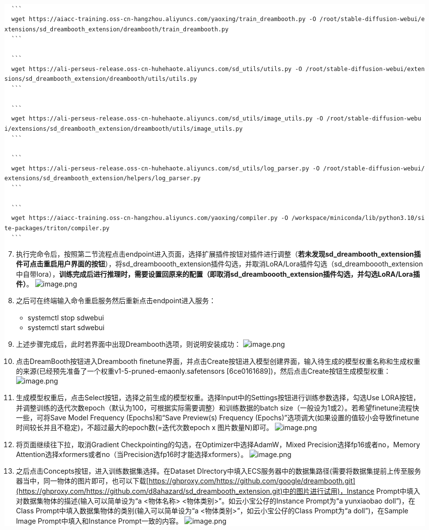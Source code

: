       ```
      wget https://aiacc-training.oss-cn-hangzhou.aliyuncs.com/yaoxing/train_dreambooth.py -O /root/stable-diffusion-webui/extensions/sd_dreambooth_extension/dreambooth/train_dreambooth.py
      ```
      
      ```
      wget https://ali-perseus-release.oss-cn-huhehaote.aliyuncs.com/sd_utils/utils.py -O /root/stable-diffusion-webui/extensions/sd_dreambooth_extension/dreambooth/utils/utils.py
      ```
      
      ```
      wget https://ali-perseus-release.oss-cn-huhehaote.aliyuncs.com/sd_utils/image_utils.py -O /root/stable-diffusion-webui/extensions/sd_dreambooth_extension/dreambooth/utils/image_utils.py
      ```
      
      ```
      wget https://ali-perseus-release.oss-cn-huhehaote.aliyuncs.com/sd_utils/log_parser.py -O /root/stable-diffusion-webui/extensions/sd_dreambooth_extension/helpers/log_parser.py
      ```
      
      ```
      wget https://aiacc-training.oss-cn-hangzhou.aliyuncs.com/yaoxing/compiler.py -O /workspace/miniconda/lib/python3.10/site-packages/triton/compiler.py
      ```
      
   7. 执行完命令后，按照第二节流程点击endpoint进入页面，选择扩展插件按钮对插件进行调整（**若未发现sd_dreambooth_extension插件可点击重启用户界面的按钮**），将sd_dreamboooth_extension插件勾选，并取消LoRA/Lora插件勾选（sd_dreamboooth_extension中自带lora），**训练完成后进行推理时，需要设置回原来的配置（即取消sd_dreamboooth_extension插件勾选，并勾选LoRA/Lora插件）**。
   ![image.png](24.png)

   8. 之后可在终端输入命令重启服务然后重新点击endpoint进入服务：

      - systemctl stop sdwebui 
      - systemctl start sdwebui 

   9. 上述步骤完成后，此时若界面中出现Dreambooth选项，则说明安装成功：
   ![image.png](25.png)

2. 点击DreamBooth按钮进入Dreambooth finetune界面，并点击Create按钮进入模型创建界面，输入待生成的模型权重名称和生成权重的来源(已经预先准备了一个权重v1-5-pruned-emaonly.safetensors [6ce0161689])，然后点击Create按钮生成模型权重：
![image.png](26.png)

3. 生成模型权重后，点击Select按钮，选择之前生成的模型权重。选择Input中的Settings按钮进行训练参数选择，勾选Use LORA按钮，并调整训练的迭代次数epoch（默认为100，可根据实际需要调整）和训练数据的batch size（一般设为1或2）。若希望finetune流程快一些，可将Save Model Frequency (Epochs)和“Save Preview(s) Frequency (Epochs)”选项调大(如果设置的值较小会导致finetune时间较长并且不稳定)，不超过最大的epoch数(=迭代次数epoch x 图片数量N)即可。
![image.png](27.png)

4. 将页面继续往下拉，取消Gradient Checkpointing的勾选，在Optimizer中选择AdamW，Mixed Precision选择fp16或者no，Memory Attention选择xformers或者no（当Precision选fp16时才能选择xformers）。
![image.png](28.png)

5. 之后点击Concepts按钮，进入训练数据集选择。在Dataset DIrectory中填入ECS服务器中的数据集路径(需要将数据集提前上传至服务器当中，同一物体的图片即可，也可以下载[https://ghproxy.com/https://github.com/google/dreambooth.git](https://ghproxy.com/https://github.com/d8ahazard/sd_dreambooth_extension.git)中的图片进行试用)，Instance Prompt中填入对数据集物体的描述(输入可以简单设为“a <物体名称> <物体类别>”。如云小宝公仔的Instance Prompt为“a yunxiaobao doll”)，在Class Prompt中填入数据集物体的类别(输入可以简单设为“a <物体类别>”，如云小宝公仔的Class Prompt为“a doll”)，在Sample Image Prompt中填入和Instance Prompt一致的内容。
![image.png](29.png)
